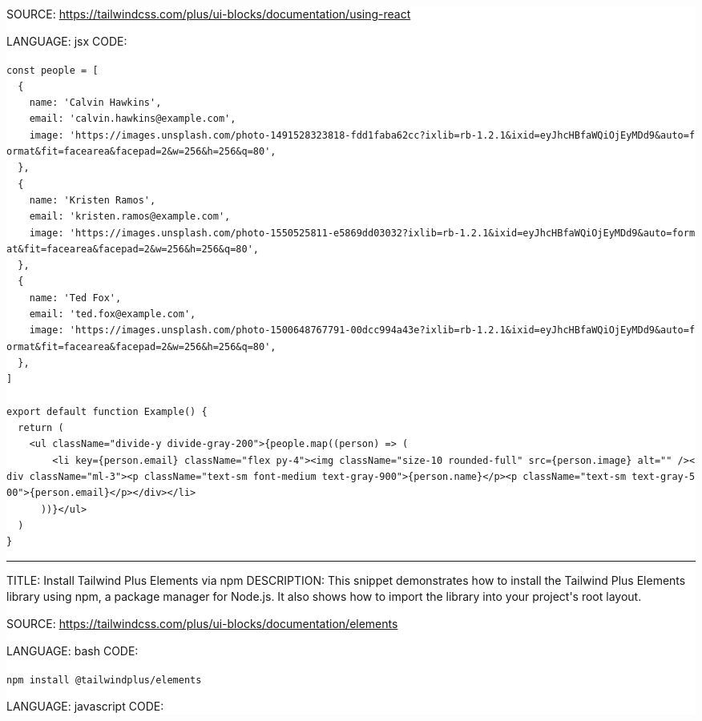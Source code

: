 SOURCE: https://tailwindcss.com/plus/ui-blocks/documentation/using-react

LANGUAGE: jsx
CODE:

```
const people = [
  {
    name: 'Calvin Hawkins',
    email: 'calvin.hawkins@example.com',
    image: 'https://images.unsplash.com/photo-1491528323818-fdd1faba62cc?ixlib=rb-1.2.1&ixid=eyJhcHBfaWQiOjEyMDd9&auto=format&fit=facearea&facepad=2&w=256&h=256&q=80',
  },
  {
    name: 'Kristen Ramos',
    email: 'kristen.ramos@example.com',
    image: 'https://images.unsplash.com/photo-1550525811-e5869dd03032?ixlib=rb-1.2.1&ixid=eyJhcHBfaWQiOjEyMDd9&auto=format&fit=facearea&facepad=2&w=256&h=256&q=80',
  },
  {
    name: 'Ted Fox',
    email: 'ted.fox@example.com',
    image: 'https://images.unsplash.com/photo-1500648767791-00dcc994a43e?ixlib=rb-1.2.1&ixid=eyJhcHBfaWQiOjEyMDd9&auto=format&fit=facearea&facepad=2&w=256&h=256&q=80',
  },
]

export default function Example() {
  return (
    <ul className="divide-y divide-gray-200">{people.map((person) => (
        <li key={person.email} className="flex py-4"><img className="size-10 rounded-full" src={person.image} alt="" /><div className="ml-3"><p className="text-sm font-medium text-gray-900">{person.name}</p><p className="text-sm text-gray-500">{person.email}</p></div></li>
      ))}</ul>
  )
}
```

---

TITLE: Install Tailwind Plus Elements via npm
DESCRIPTION: This snippet demonstrates how to install the Tailwind Plus Elements library using npm, a package manager for Node.js. It also shows how to import the library into your project's root layout.

SOURCE: https://tailwindcss.com/plus/ui-blocks/documentation/elements

LANGUAGE: bash
CODE:

```
npm install @tailwindplus/elements
```

LANGUAGE: javascript
CODE:
